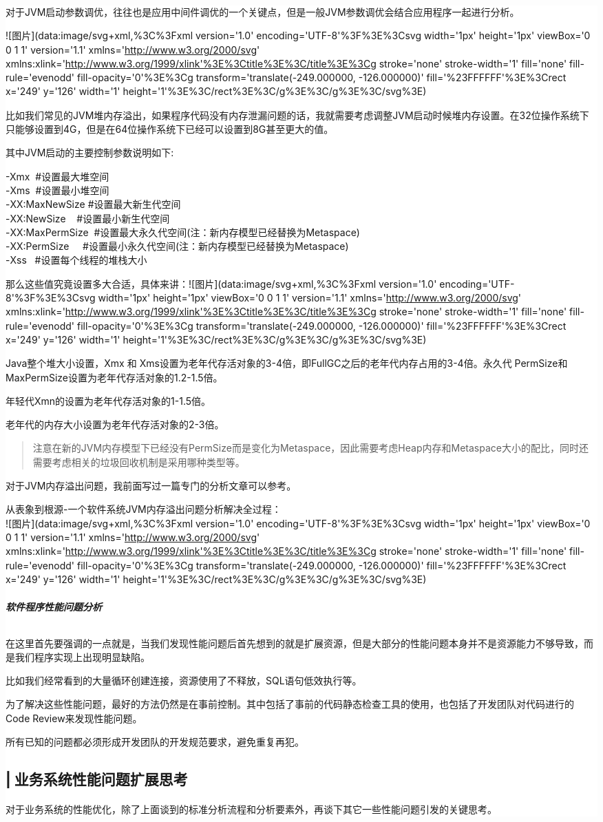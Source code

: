 对于JVM启动参数调优，往往也是应用中间件调优的一个关键点，但是一般JVM参数调优会结合应用程序一起进行分析。

!\[图片\](data:image/svg+xml,%3C%3Fxml version='1.0' encoding='UTF-8'%3F%3E%3Csvg width='1px' height='1px' viewBox='0 0 1 1' version='1.1' xmlns='http://www.w3.org/2000/svg' xmlns:xlink='http://www.w3.org/1999/xlink'%3E%3Ctitle%3E%3C/title%3E%3Cg stroke='none' stroke-width='1' fill='none' fill-rule='evenodd' fill-opacity='0'%3E%3Cg transform='translate(-249.000000, -126.000000)' fill='%23FFFFFF'%3E%3Crect x='249' y='126' width='1' height='1'%3E%3C/rect%3E%3C/g%3E%3C/g%3E%3C/svg%3E)

比如我们常见的JVM堆内存溢出，如果程序代码没有内存泄漏问题的话，我就需要考虑调整JVM启动时候堆内存设置。在32位操作系统下只能够设置到4G，但是在64位操作系统下已经可以设置到8G甚至更大的值。

其中JVM启动的主要控制参数说明如下:

-Xmx  #设置最大堆空间\
-Xms  #设置最小堆空间\
-XX:MaxNewSize #设置最大新生代空间\
-XX:NewSize    #设置最小新生代空间\
-XX:MaxPermSize  #设置最大永久代空间(注：新内存模型已经替换为Metaspace)\
-XX:PermSize     #设置最小永久代空间(注：新内存模型已经替换为Metaspace)\
-Xss   #设置每个线程的堆栈大小

那么这些值究竟设置多大合适，具体来讲：!\[图片\](data:image/svg+xml,%3C%3Fxml version='1.0' encoding='UTF-8'%3F%3E%3Csvg width='1px' height='1px' viewBox='0 0 1 1' version='1.1' xmlns='http://www.w3.org/2000/svg' xmlns:xlink='http://www.w3.org/1999/xlink'%3E%3Ctitle%3E%3C/title%3E%3Cg stroke='none' stroke-width='1' fill='none' fill-rule='evenodd' fill-opacity='0'%3E%3Cg transform='translate(-249.000000, -126.000000)' fill='%23FFFFFF'%3E%3Crect x='249' y='126' width='1' height='1'%3E%3C/rect%3E%3C/g%3E%3C/g%3E%3C/svg%3E)

Java整个堆大小设置，Xmx 和 Xms设置为老年代存活对象的3-4倍，即FullGC之后的老年代内存占用的3-4倍。永久代 PermSize和MaxPermSize设置为老年代存活对象的1.2-1.5倍。

年轻代Xmn的设置为老年代存活对象的1-1.5倍。

老年代的内存大小设置为老年代存活对象的2-3倍。

> 注意在新的JVM内存模型下已经没有PermSize而是变化为Metaspace，因此需要考虑Heap内存和Metaspace大小的配比，同时还需要考虑相关的垃圾回收机制是采用哪种类型等。

对于JVM内存溢出问题，我前面写过一篇专门的分析文章可以参考。

从表象到根源-一个软件系统JVM内存溢出问题分析解决全过程：\
!\[图片\](data:image/svg+xml,%3C%3Fxml version='1.0' encoding='UTF-8'%3F%3E%3Csvg width='1px' height='1px' viewBox='0 0 1 1' version='1.1' xmlns='http://www.w3.org/2000/svg' xmlns:xlink='http://www.w3.org/1999/xlink'%3E%3Ctitle%3E%3C/title%3E%3Cg stroke='none' stroke-width='1' fill='none' fill-rule='evenodd' fill-opacity='0'%3E%3Cg transform='translate(-249.000000, -126.000000)' fill='%23FFFFFF'%3E%3Crect x='249' y='126' width='1' height='1'%3E%3C/rect%3E%3C/g%3E%3C/g%3E%3C/svg%3E)

###### **软件程序性能问题分析**

在这里首先要强调的一点就是，当我们发现性能问题后首先想到的就是扩展资源，但是大部分的性能问题本身并不是资源能力不够导致，而是我们程序实现上出现明显缺陷。

比如我们经常看到的大量循环创建连接，资源使用了不释放，SQL语句低效执行等。

为了解决这些性能问题，最好的方法仍然是在事前控制。其中包括了事前的代码静态检查工具的使用，也包括了开发团队对代码进行的Code Review来发现性能问题。

所有已知的问题都必须形成开发团队的开发规范要求，避免重复再犯。

## **| 业务系统性能问题扩展思考**

对于业务系统的性能优化，除了上面谈到的标准分析流程和分析要素外，再谈下其它一些性能问题引发的关键思考。
